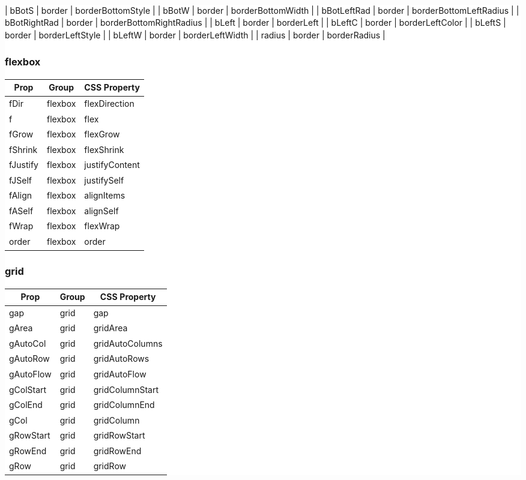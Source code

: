 | bBotS        | border | borderBottomStyle       |
| bBotW        | border | borderBottomWidth       |
| bBotLeftRad  | border | borderBottomLeftRadius  |
| bBotRightRad | border | borderBottomRightRadius |
| bLeft        | border | borderLeft              |
| bLeftC       | border | borderLeftColor         |
| bLeftS       | border | borderLeftStyle         |
| bLeftW       | border | borderLeftWidth         |
| radius       | border | borderRadius            |

### flexbox

| Prop     | Group   | CSS Property   |
| -------- | ------- | -------------- |
| fDir     | flexbox | flexDirection  |
| f        | flexbox | flex           |
| fGrow    | flexbox | flexGrow       |
| fShrink  | flexbox | flexShrink     |
| fJustify | flexbox | justifyContent |
| fJSelf   | flexbox | justifySelf    |
| fAlign   | flexbox | alignItems     |
| fASelf   | flexbox | alignSelf      |
| fWrap    | flexbox | flexWrap       |
| order    | flexbox | order          |

### grid

| Prop      | Group | CSS Property    |
| --------- | ----- | --------------- |
| gap       | grid  | gap             |
| gArea     | grid  | gridArea        |
| gAutoCol  | grid  | gridAutoColumns |
| gAutoRow  | grid  | gridAutoRows    |
| gAutoFlow | grid  | gridAutoFlow    |
| gColStart | grid  | gridColumnStart |
| gColEnd   | grid  | gridColumnEnd   |
| gCol      | grid  | gridColumn      |
| gRowStart | grid  | gridRowStart    |
| gRowEnd   | grid  | gridRowEnd      |
| gRow      | grid  | gridRow         |
